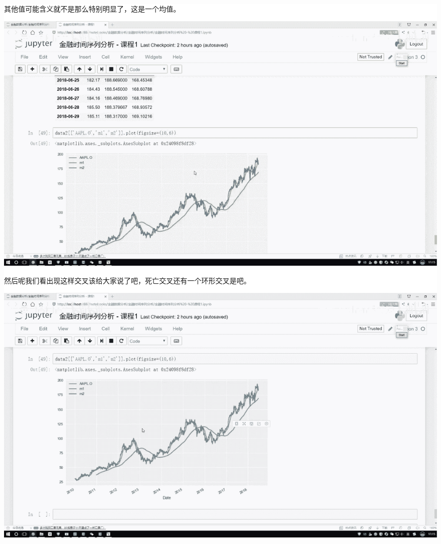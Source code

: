 其他值可能含义就不是那么特别明显了，这是一个均值。

![](img/6204d1db44f04b99ce1113a91aa65a78_37.png)

然后呢我们看出现这样交叉该给大家说了吧，死亡交叉还有一个环形交叉是吧。

![](img/6204d1db44f04b99ce1113a91aa65a78_39.png)
